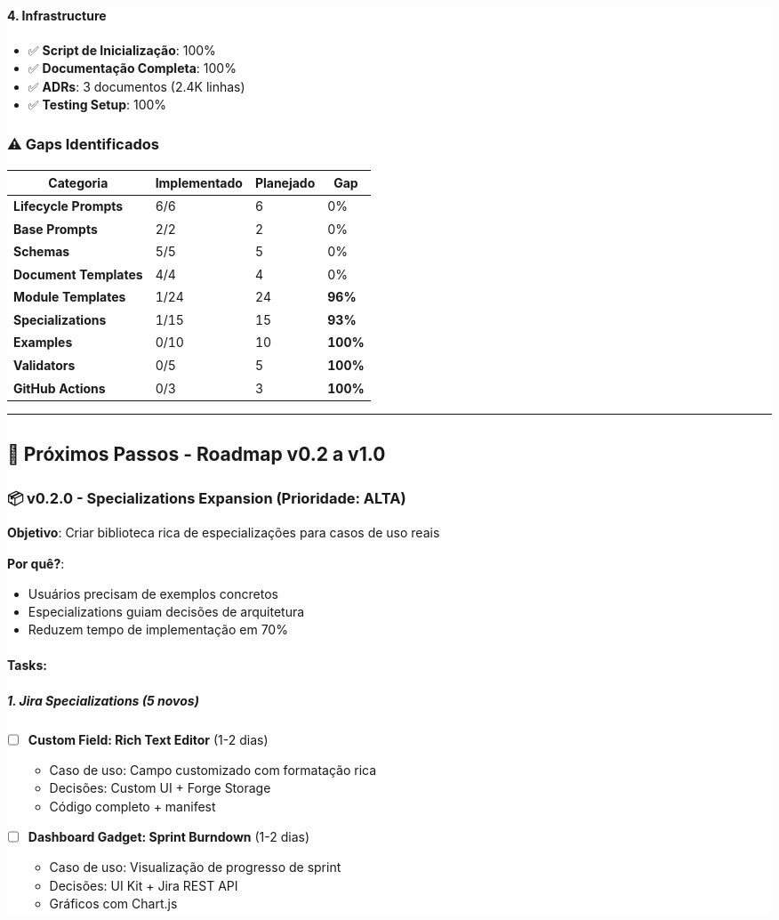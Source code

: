 #### 4. Infrastructure
- ✅ **Script de Inicialização**: 100%
- ✅ **Documentação Completa**: 100%
- ✅ **ADRs**: 3 documentos (2.4K linhas)
- ✅ **Testing Setup**: 100%

### ⚠️ Gaps Identificados

| Categoria | Implementado | Planejado | Gap |
|-----------|--------------|-----------|-----|
| **Lifecycle Prompts** | 6/6 | 6 | 0% |
| **Base Prompts** | 2/2 | 2 | 0% |
| **Schemas** | 5/5 | 5 | 0% |
| **Document Templates** | 4/4 | 4 | 0% |
| **Module Templates** | 1/24 | 24 | **96%** |
| **Specializations** | 1/15 | 15 | **93%** |
| **Examples** | 0/10 | 10 | **100%** |
| **Validators** | 0/5 | 5 | **100%** |
| **GitHub Actions** | 0/3 | 3 | **100%** |

---

## 🎯 Próximos Passos - Roadmap v0.2 a v1.0

### 📦 v0.2.0 - Specializations Expansion (Prioridade: ALTA)

**Objetivo**: Criar biblioteca rica de especializações para casos de uso reais

**Por quê?**: 
- Usuários precisam de exemplos concretos
- Especializations guiam decisões de arquitetura
- Reduzem tempo de implementação em 70%

#### Tasks:

##### 1. Jira Specializations (5 novos)
- [ ] **Custom Field: Rich Text Editor** (1-2 dias)
  - Caso de uso: Campo customizado com formatação rica
  - Decisões: Custom UI + Forge Storage
  - Código completo + manifest
  
- [ ] **Dashboard Gadget: Sprint Burndown** (1-2 dias)
  - Caso de uso: Visualização de progresso de sprint
  - Decisões: UI Kit + Jira REST API
  - Gráficos com Chart.js
